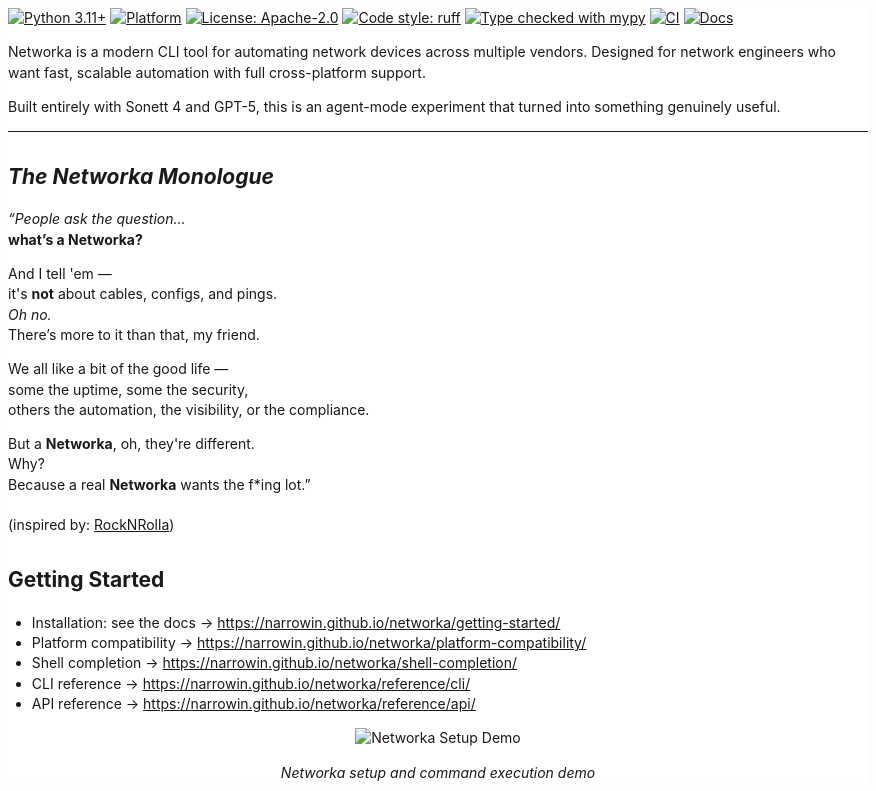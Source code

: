 [![Python 3.11+](https://img.shields.io/badge/python-3.11%2B-blue.svg)](https://www.python.org/downloads/)
[![Platform](https://img.shields.io/badge/platform-Linux%20%7C%20macOS%20%7C%20Windows-lightgrey.svg)](https://github.com/narrowin/networka)
[![License: Apache-2.0](https://img.shields.io/badge/License-Apache_2.0-blue.svg)](https://www.apache.org/licenses/LICENSE-2.0)
[![Code style: ruff](https://img.shields.io/badge/code%20style-ruff-000000.svg)](https://github.com/astral-sh/ruff)
[![Type checked with mypy](https://img.shields.io/badge/mypy-checked-blue.svg)](http://mypy-lang.org/)
[![CI](https://github.com/narrowin/networka/actions/workflows/ci.yml/badge.svg)](https://github.com/narrowin/networka/actions/workflows/ci.yml)
[![Docs](https://img.shields.io/github/actions/workflow/status/narrowin/networka/docs.yml?label=Docs&logo=github)](https://narrowin.github.io/networka/)

Networka is a modern CLI tool for automating network devices across multiple vendors. Designed for network engineers who want fast, scalable automation with full cross-platform support.

Built entirely with Sonett 4 and GPT-5, this is an agent-mode experiment that turned into something genuinely useful.

---

## _The Networka Monologue_

_“People ask the question…_ <br>
**what’s a Networka?** <br>

And I tell 'em — <br>
it's **not** about cables, configs, and pings. <br>
_Oh no._ <br>
There’s more to it than that, my friend. <br>

We all like a bit of the good life — <br>
some the uptime, some the security, <br>
others the automation, the visibility, or the compliance. <br>

But a **Networka**, oh, they're different. <br>
Why? <br>
Because a real **Networka** wants the f\*ing lot.”<br><br>
(inspired by: [RockNRolla](https://www.youtube.com/watch?v=s4YLBqMJYOo))

## Getting Started

- Installation: see the docs → https://narrowin.github.io/networka/getting-started/
- Platform compatibility → https://narrowin.github.io/networka/platform-compatibility/
- Shell completion → https://narrowin.github.io/networka/shell-completion/
- CLI reference → https://narrowin.github.io/networka/reference/cli/
- API reference → https://narrowin.github.io/networka/reference/api/

<div align="center">
  <img src="https://narrowin.github.io/networka/assets/gifs/networka-setup.gif" alt="Networka Setup Demo" width="800"/>
  <p><em>Networka setup and command execution demo</em></p>
</div>
